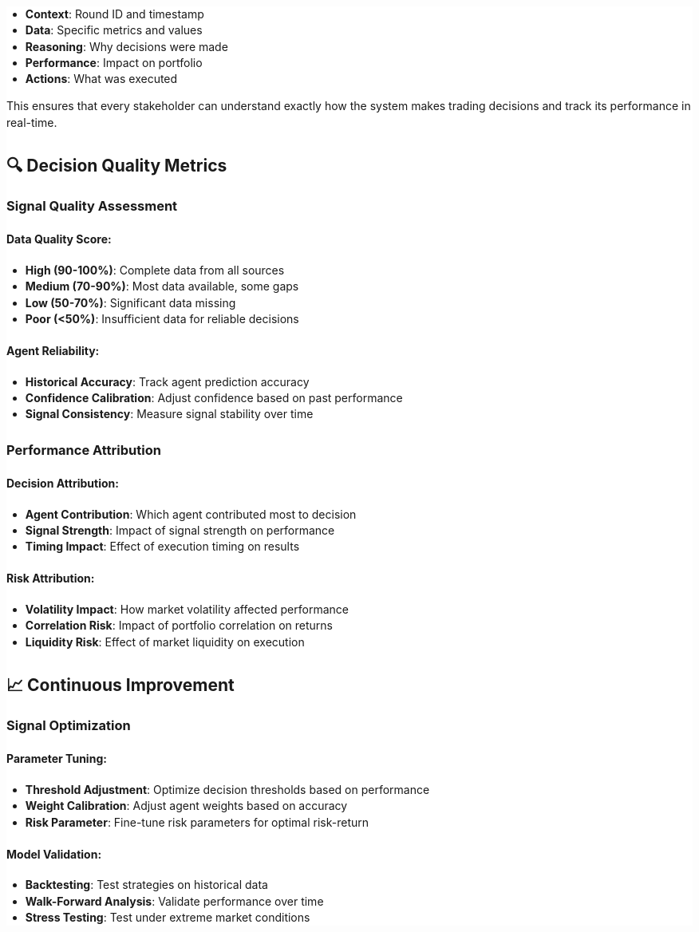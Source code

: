 - **Context**: Round ID and timestamp
- **Data**: Specific metrics and values
- **Reasoning**: Why decisions were made
- **Performance**: Impact on portfolio
- **Actions**: What was executed

This ensures that every stakeholder can understand exactly how the system makes trading decisions and track its performance in real-time.

## 🔍 Decision Quality Metrics

### Signal Quality Assessment

#### **Data Quality Score:**
- **High (90-100%)**: Complete data from all sources
- **Medium (70-90%)**: Most data available, some gaps
- **Low (50-70%)**: Significant data missing
- **Poor (<50%)**: Insufficient data for reliable decisions

#### **Agent Reliability:**
- **Historical Accuracy**: Track agent prediction accuracy
- **Confidence Calibration**: Adjust confidence based on past performance
- **Signal Consistency**: Measure signal stability over time

### Performance Attribution

#### **Decision Attribution:**
- **Agent Contribution**: Which agent contributed most to decision
- **Signal Strength**: Impact of signal strength on performance
- **Timing Impact**: Effect of execution timing on results

#### **Risk Attribution:**
- **Volatility Impact**: How market volatility affected performance
- **Correlation Risk**: Impact of portfolio correlation on returns
- **Liquidity Risk**: Effect of market liquidity on execution

## 📈 Continuous Improvement

### Signal Optimization

#### **Parameter Tuning:**
- **Threshold Adjustment**: Optimize decision thresholds based on performance
- **Weight Calibration**: Adjust agent weights based on accuracy
- **Risk Parameter**: Fine-tune risk parameters for optimal risk-return

#### **Model Validation:**
- **Backtesting**: Test strategies on historical data
- **Walk-Forward Analysis**: Validate performance over time
- **Stress Testing**: Test under extreme market conditions
